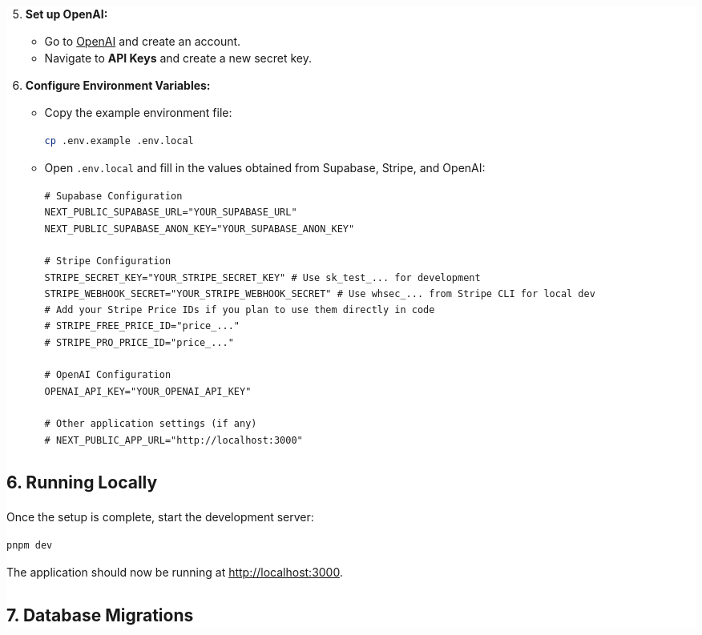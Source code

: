 5.  **Set up OpenAI:**
    *   Go to [OpenAI](https://platform.openai.com/) and create an account.
    *   Navigate to **API Keys** and create a new secret key.

6.  **Configure Environment Variables:**
    *   Copy the example environment file:
        ```bash
        cp .env.example .env.local
        ```
    *   Open `.env.local` and fill in the values obtained from Supabase, Stripe, and OpenAI:
        ```env
        # Supabase Configuration
        NEXT_PUBLIC_SUPABASE_URL="YOUR_SUPABASE_URL"
        NEXT_PUBLIC_SUPABASE_ANON_KEY="YOUR_SUPABASE_ANON_KEY"

        # Stripe Configuration
        STRIPE_SECRET_KEY="YOUR_STRIPE_SECRET_KEY" # Use sk_test_... for development
        STRIPE_WEBHOOK_SECRET="YOUR_STRIPE_WEBHOOK_SECRET" # Use whsec_... from Stripe CLI for local dev
        # Add your Stripe Price IDs if you plan to use them directly in code
        # STRIPE_FREE_PRICE_ID="price_..."
        # STRIPE_PRO_PRICE_ID="price_..."

        # OpenAI Configuration
        OPENAI_API_KEY="YOUR_OPENAI_API_KEY"

        # Other application settings (if any)
        # NEXT_PUBLIC_APP_URL="http://localhost:3000"
        ```

## 6. Running Locally

Once the setup is complete, start the development server:

```bash
pnpm dev
```

The application should now be running at [http://localhost:3000](http://localhost:3000).

## 7. Database Migrations
